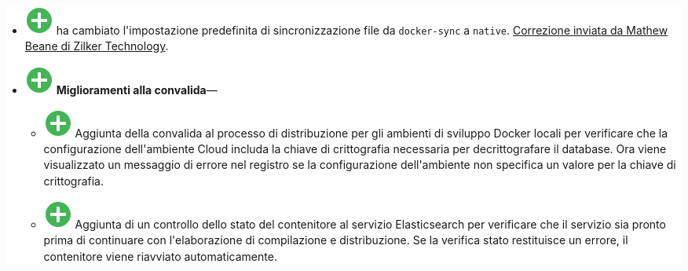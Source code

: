    - ![nuova icona](../../assets/new.svg) ha cambiato l&#39;impostazione predefinita di sincronizzazione file da `docker-sync` a `native`. [Correzione inviata da Mathew Beane di Zilker Technology](https://github.com/magento/magento-cloud-docker/pull/124).

- ![nuova icona](../../assets/new.svg) **Miglioramenti alla convalida**—

   - ![nuova icona](../../assets/new.svg) Aggiunta della convalida al processo di distribuzione per gli ambienti di sviluppo Docker locali per verificare che la configurazione dell&#39;ambiente Cloud includa la chiave di crittografia necessaria per decrittografare il database. Ora viene visualizzato un messaggio di errore nel registro se la configurazione dell&#39;ambiente non specifica un valore per la chiave di crittografia.

   - ![nuova icona](../../assets/new.svg) Aggiunta di un controllo dello stato del contenitore al servizio Elasticsearch per verificare che il servizio sia pronto prima di continuare con l&#39;elaborazione di compilazione e distribuzione. Se la verifica stato restituisce un errore, il contenitore viene riavviato automaticamente.
